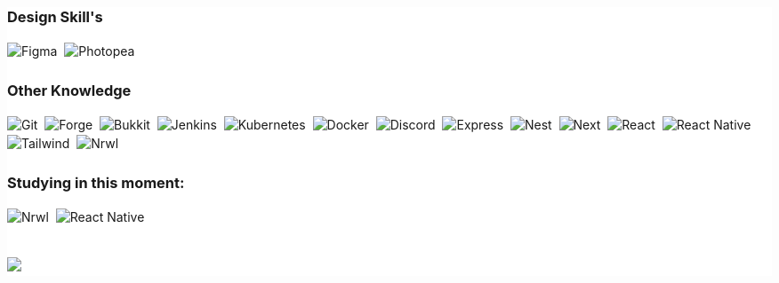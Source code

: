 ### Design Skill's

![Figma](https://img.shields.io/badge/-figma-0D1117?style=for-the-badge&labelColor=0D1117)&nbsp;
![Photopea](https://img.shields.io/badge/-photopea-0D1117?style=for-the-badge&labelColor=0D1117)&nbsp;

### Other Knowledge
![Git](https://img.shields.io/badge/-Git-0D1117?style=for-the-badge&labelColor=0D1117)&nbsp;
![Forge](https://img.shields.io/badge/-Forge-0D1117?style=for-the-badge&labelColor=0D1117)&nbsp;
![Bukkit](https://img.shields.io/badge/-Bukkit-0D1117?style=for-the-badge&labelColor=0D1117)&nbsp;
![Jenkins](https://img.shields.io/badge/-Jenkins-0D1117?style=for-the-badge&labelColor=0D1117)&nbsp;
![Kubernetes](https://img.shields.io/badge/-Kubernetes-0D1117?style=for-the-badge&labelColor=0D1117)&nbsp;
![Docker](https://img.shields.io/badge/-Docker-0D1117?style=for-the-badge&labelColor=0D1117)&nbsp;
![Discord](https://img.shields.io/badge/-Discord-0D1117?style=for-the-badge&labelColor=0D1117)&nbsp;
![Express](https://img.shields.io/badge/-Express-0D1117?style=for-the-badge&labelColor=0D1117)&nbsp;
![Nest](https://img.shields.io/badge/-Nest-0D1117?style=for-the-badge&labelColor=0D1117)&nbsp;
![Next](https://img.shields.io/badge/-Next-0D1117?style=for-the-badge&labelColor=0D1117)&nbsp;
![React](https://img.shields.io/badge/-React-0D1117?style=for-the-badge&labelColor=0D1117)&nbsp;
![React Native](https://img.shields.io/badge/-React_Native-0D1117?style=for-the-badge&labelColor=0D1117)&nbsp;
![Tailwind](https://img.shields.io/badge/-Tailwind-0D1117?style=for-the-badge&labelColor=0D1117)&nbsp;
![Nrwl](https://img.shields.io/badge/-Nrwl-0D1117?style=for-the-badge&labelColor=0D1117)&nbsp;

### Studying in this moment:
![Nrwl](https://img.shields.io/badge/-Nrwl-0D1117?style=for-the-badge&labelColor=0D1117)&nbsp;
![React Native](https://img.shields.io/badge/-React_Native-0D1117?style=for-the-badge&logoColor=1572B6&labelColor=0D1117)&nbsp;

<br>
<img width=100% src="https://capsule-render.vercel.app/api?type=waving&color=00FFBB&height=120&section=footer"/>

